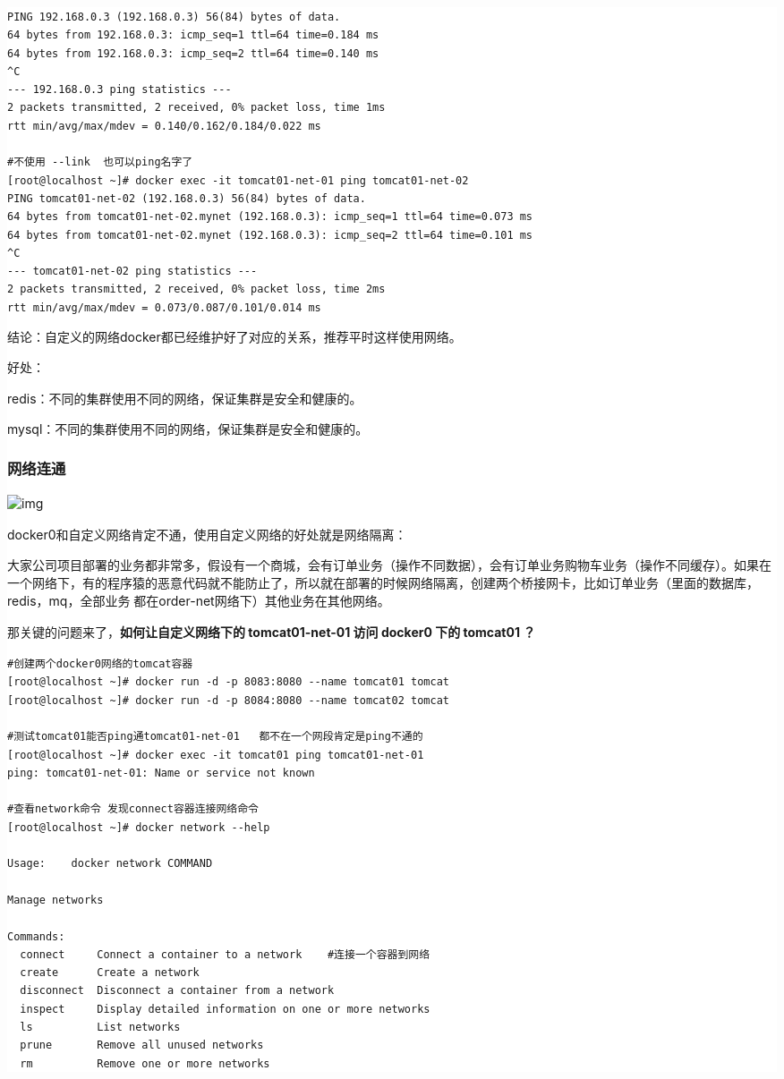 ```shell
PING 192.168.0.3 (192.168.0.3) 56(84) bytes of data.
64 bytes from 192.168.0.3: icmp_seq=1 ttl=64 time=0.184 ms
64 bytes from 192.168.0.3: icmp_seq=2 ttl=64 time=0.140 ms
^C
--- 192.168.0.3 ping statistics ---
2 packets transmitted, 2 received, 0% packet loss, time 1ms
rtt min/avg/max/mdev = 0.140/0.162/0.184/0.022 ms

#不使用 --link  也可以ping名字了
[root@localhost ~]# docker exec -it tomcat01-net-01 ping tomcat01-net-02
PING tomcat01-net-02 (192.168.0.3) 56(84) bytes of data.
64 bytes from tomcat01-net-02.mynet (192.168.0.3): icmp_seq=1 ttl=64 time=0.073 ms
64 bytes from tomcat01-net-02.mynet (192.168.0.3): icmp_seq=2 ttl=64 time=0.101 ms
^C
--- tomcat01-net-02 ping statistics ---
2 packets transmitted, 2 received, 0% packet loss, time 2ms
rtt min/avg/max/mdev = 0.073/0.087/0.101/0.014 ms
```



结论：自定义的网络docker都已经维护好了对应的关系，推荐平时这样使用网络。

好处：

redis：不同的集群使用不同的网络，保证集群是安全和健康的。

mysql：不同的集群使用不同的网络，保证集群是安全和健康的。



### 网络连通

![img](https://www.m1yellow.cn/doc-img/Docker%E8%B5%84%E6%96%99%E6%95%99%E7%A8%8B.assets/image-20200712111753824.png)



docker0和自定义网络肯定不通，使用自定义网络的好处就是网络隔离：

大家公司项目部署的业务都非常多，假设有一个商城，会有订单业务（操作不同数据），会有订单业务购物车业务（操作不同缓存）。如果在一个网络下，有的程序猿的恶意代码就不能防止了，所以就在部署的时候网络隔离，创建两个桥接网卡，比如订单业务（里面的数据库，redis，mq，全部业务 都在order-net网络下）其他业务在其他网络。

那关键的问题来了，**如何让自定义网络下的 tomcat01-net-01 访问 docker0 下的 tomcat01 ？**



```shell
#创建两个docker0网络的tomcat容器
[root@localhost ~]# docker run -d -p 8083:8080 --name tomcat01 tomcat
[root@localhost ~]# docker run -d -p 8084:8080 --name tomcat02 tomcat

#测试tomcat01能否ping通tomcat01-net-01   都不在一个网段肯定是ping不通的
[root@localhost ~]# docker exec -it tomcat01 ping tomcat01-net-01
ping: tomcat01-net-01: Name or service not known

#查看network命令 发现connect容器连接网络命令
[root@localhost ~]# docker network --help

Usage:    docker network COMMAND

Manage networks

Commands:
  connect     Connect a container to a network    #连接一个容器到网络
  create      Create a network
  disconnect  Disconnect a container from a network
  inspect     Display detailed information on one or more networks
  ls          List networks
  prune       Remove all unused networks
  rm          Remove one or more networks
```